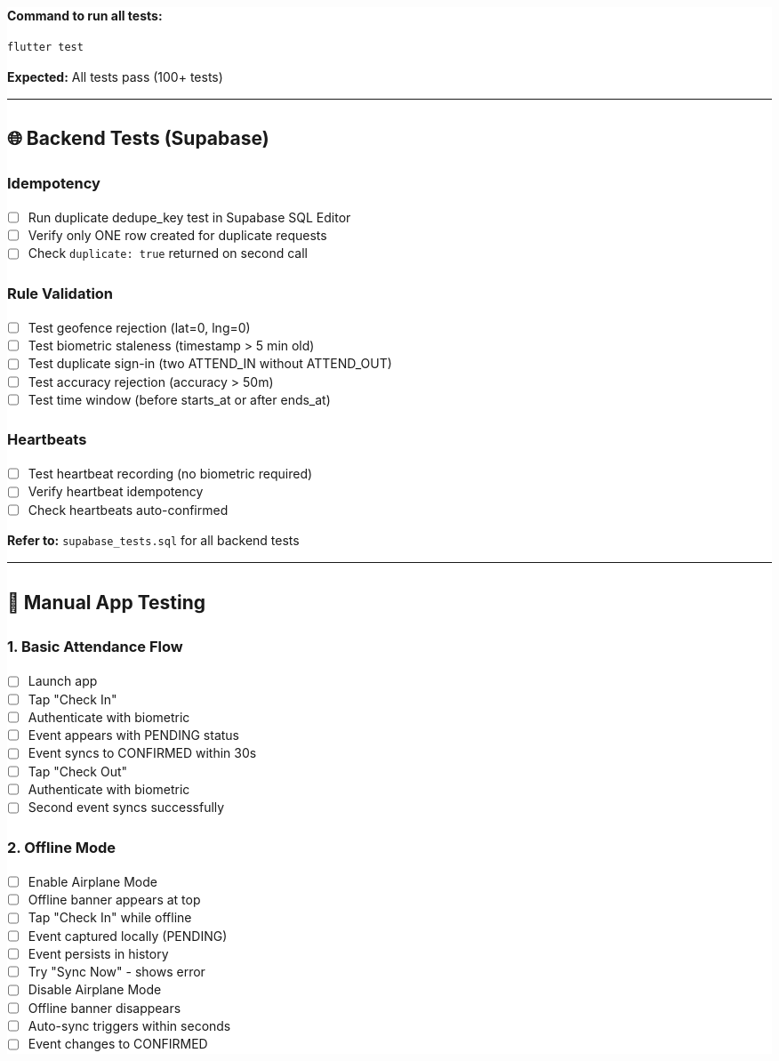 **Command to run all tests:**
```powershell
flutter test
```

**Expected:** All tests pass (100+ tests)

---

## 🌐 Backend Tests (Supabase)

### Idempotency
- [ ] Run duplicate dedupe_key test in Supabase SQL Editor
- [ ] Verify only ONE row created for duplicate requests
- [ ] Check `duplicate: true` returned on second call

### Rule Validation
- [ ] Test geofence rejection (lat=0, lng=0)
- [ ] Test biometric staleness (timestamp > 5 min old)
- [ ] Test duplicate sign-in (two ATTEND_IN without ATTEND_OUT)
- [ ] Test accuracy rejection (accuracy > 50m)
- [ ] Test time window (before starts_at or after ends_at)

### Heartbeats
- [ ] Test heartbeat recording (no biometric required)
- [ ] Verify heartbeat idempotency
- [ ] Check heartbeats auto-confirmed

**Refer to:** `supabase_tests.sql` for all backend tests

---

## 📱 Manual App Testing

### 1. Basic Attendance Flow
- [ ] Launch app
- [ ] Tap "Check In"
- [ ] Authenticate with biometric
- [ ] Event appears with PENDING status
- [ ] Event syncs to CONFIRMED within 30s
- [ ] Tap "Check Out"
- [ ] Authenticate with biometric
- [ ] Second event syncs successfully

### 2. Offline Mode
- [ ] Enable Airplane Mode
- [ ] Offline banner appears at top
- [ ] Tap "Check In" while offline
- [ ] Event captured locally (PENDING)
- [ ] Event persists in history
- [ ] Try "Sync Now" - shows error
- [ ] Disable Airplane Mode
- [ ] Offline banner disappears
- [ ] Auto-sync triggers within seconds
- [ ] Event changes to CONFIRMED
